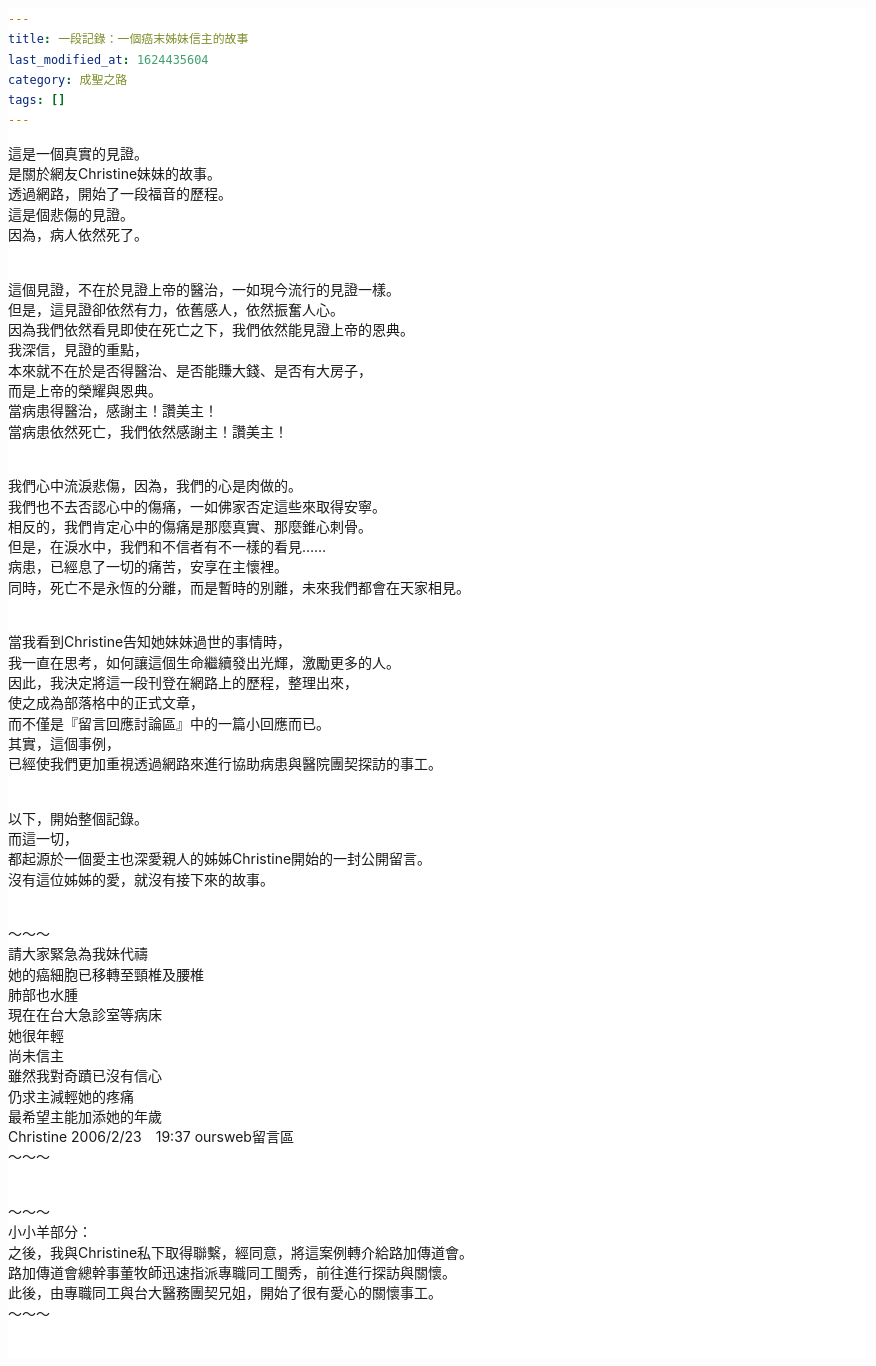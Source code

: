 ```yaml
---
title: 一段記錄：一個癌末姊妹信主的故事
last_modified_at: 1624435604
category: 成聖之路
tags: []
---
```


<p>這是一個真實的見證。<br/>
是關於網友Christine妹妹的故事。<br/>
透過網路，開始了一段福音的歷程。<br/>
這是個悲傷的見證。<br/>
因為，病人依然死了。</p>
<p><br/>
這個見證，不在於見證上帝的醫治，一如現今流行的見證一樣。<br/>
但是，這見證卻依然有力，依舊感人，依然振奮人心。<br/>
因為我們依然看見即使在死亡之下，我們依然能見證上帝的恩典。<br/>
我深信，見證的重點，<br/>
本來就不在於是否得醫治、是否能賺大錢、是否有大房子，<br/>
而是上帝的榮耀與恩典。<br/>
當病患得醫治，感謝主！讚美主！<br/>
當病患依然死亡，我們依然感謝主！讚美主！</p>
<p><br/>
我們心中流淚悲傷，因為，我們的心是肉做的。<br/>
我們也不去否認心中的傷痛，一如佛家否定這些來取得安寧。<br/>
相反的，我們肯定心中的傷痛是那麼真實、那麼錐心刺骨。<br/>
但是，在淚水中，我們和不信者有不一樣的看見……<br/>
病患，已經息了一切的痛苦，安享在主懷裡。<br/>
同時，死亡不是永恆的分離，而是暫時的別離，未來我們都會在天家相見。</p>
<p><br/>
當我看到Christine告知她妹妹過世的事情時，<br/>
我一直在思考，如何讓這個生命繼續發出光輝，激勵更多的人。<br/>
因此，我決定將這一段刊登在網路上的歷程，整理出來，<br/>
使之成為部落格中的正式文章，<br/>
而不僅是『留言回應討論區』中的一篇小回應而已。<br/>
其實，這個事例，<br/>
已經使我們更加重視透過網路來進行協助病患與醫院團契探訪的事工。</p>
<p><br/>
以下，開始整個記錄。<br/>
而這一切，<br/>
都起源於一個愛主也深愛親人的姊姊Christine開始的一封公開留言。<br/>
沒有這位姊姊的愛，就沒有接下來的故事。</p>
<p><br/>
～～～<br/>
請大家緊急為我妹代禱<br/>
她的癌細胞已移轉至頸椎及腰椎<br/>
肺部也水腫<br/>
現在在台大急診室等病床<br/>
她很年輕<br/>
尚未信主<br/>
雖然我對奇蹟已沒有信心<br/>
仍求主減輕她的疼痛<br/>
最希望主能加添她的年歲<br/>
Christine 2006/2/23　19:37 oursweb留言區<br/>
～～～</p>
<p><br/>
～～～<br/>
小小羊部分：<br/>
之後，我與Christine私下取得聯繫，經同意，將這案例轉介給路加傳道會。<br/>
路加傳道會總幹事董牧師迅速指派專職同工閩秀，前往進行探訪與關懷。<br/>
此後，由專職同工與台大醫務團契兄姐，開始了很有愛心的關懷事工。<br/>
～～～</p>
<p><br/>